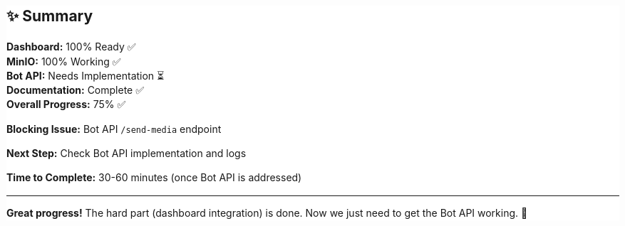 
## ✨ Summary

**Dashboard:** 100% Ready ✅  
**MinIO:** 100% Working ✅  
**Bot API:** Needs Implementation ⏳  
**Documentation:** Complete ✅  
**Overall Progress:** 75% ✅

**Blocking Issue:** Bot API `/send-media` endpoint

**Next Step:** Check Bot API implementation and logs

**Time to Complete:** 30-60 minutes (once Bot API is addressed)

---

**Great progress!** The hard part (dashboard integration) is done. Now we just need to get the Bot API working. 🎉

